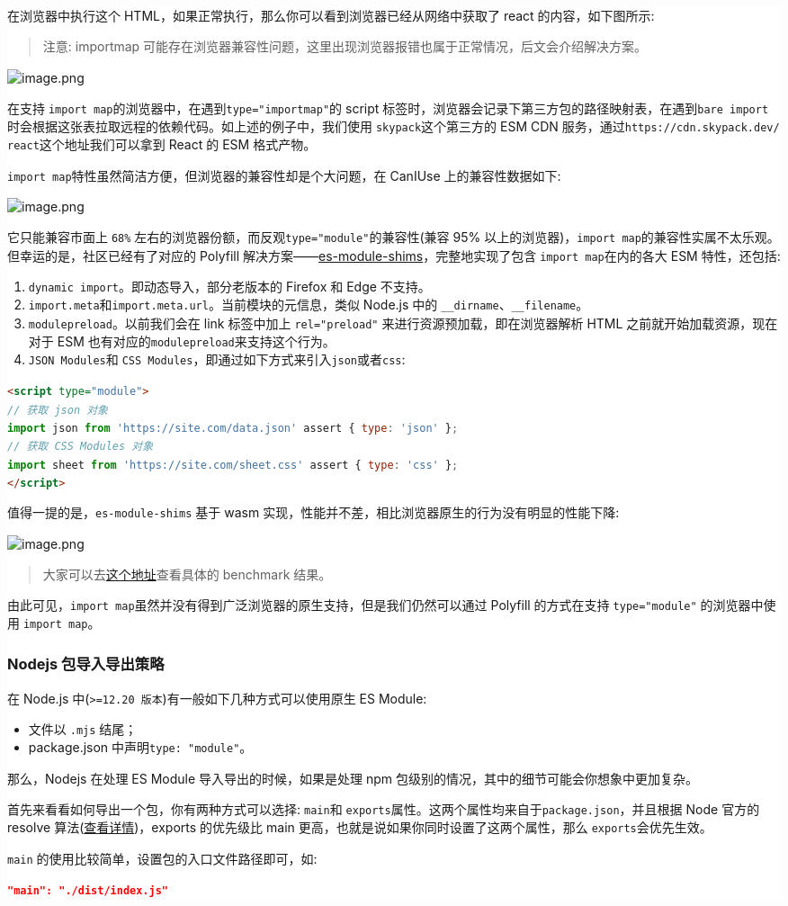 在浏览器中执行这个 HTML，如果正常执行，那么你可以看到浏览器已经从网络中获取了 react 的内容，如下图所示:

> 注意: importmap 可能存在浏览器兼容性问题，这里出现浏览器报错也属于正常情况，后文会介绍解决方案。

![image.png](https://p9-juejin.byteimg.com/tos-cn-i-k3u1fbpfcp/1fc1154474e24e6f9eb67cc27436ca85~tplv-k3u1fbpfcp-zoom-in-crop-mark:1304:0:0:0.awebp?)

在支持 `import map`的浏览器中，在遇到`type="importmap"`的 script 标签时，浏览器会记录下第三方包的路径映射表，在遇到`bare import`时会根据这张表拉取远程的依赖代码。如上述的例子中，我们使用 `skypack`这个第三方的 ESM CDN 服务，通过`https://cdn.skypack.dev/react`这个地址我们可以拿到 React 的 ESM 格式产物。

`import map`特性虽然简洁方便，但浏览器的兼容性却是个大问题，在 CanIUse 上的兼容性数据如下:

![image.png](https://p1-juejin.byteimg.com/tos-cn-i-k3u1fbpfcp/b561cef124664a49b4058494919f0b89~tplv-k3u1fbpfcp-zoom-in-crop-mark:1304:0:0:0.awebp?)

它只能兼容市面上 `68%` 左右的浏览器份额，而反观`type="module"`的兼容性(兼容 95% 以上的浏览器)，`import map`的兼容性实属不太乐观。但幸运的是，社区已经有了对应的 Polyfill 解决方案——[es-module-shims](https://link.juejin.cn/?target=https%3A%2F%2Fgithub.com%2Fguybedford%2Fes-module-shims)，完整地实现了包含 `import map`在内的各大 ESM 特性，还包括:

1. `dynamic import`。即动态导入，部分老版本的 Firefox 和 Edge 不支持。
2. `import.meta`和`import.meta.url`。当前模块的元信息，类似 Node.js 中的 `__dirname`、`__filename`。
3. `modulepreload`。以前我们会在 link 标签中加上 `rel="preload"` 来进行资源预加载，即在浏览器解析 HTML 之前就开始加载资源，现在对于 ESM 也有对应的`modulepreload`来支持这个行为。
4. `JSON Modules`和 `CSS Modules`，即通过如下方式来引入`json`或者`css`:

```html
<script type="module">
// 获取 json 对象
import json from 'https://site.com/data.json' assert { type: 'json' };
// 获取 CSS Modules 对象
import sheet from 'https://site.com/sheet.css' assert { type: 'css' };
</script>
```

值得一提的是，`es-module-shims` 基于 wasm 实现，性能并不差，相比浏览器原生的行为没有明显的性能下降:

![image.png](https://p6-juejin.byteimg.com/tos-cn-i-k3u1fbpfcp/fa8ee60f85ca4e04a86c5b0d4e747141~tplv-k3u1fbpfcp-zoom-in-crop-mark:1304:0:0:0.awebp?)

> 大家可以去[这个地址](https://link.juejin.cn/?target=undefined)查看具体的 benchmark 结果。

由此可见，`import map`虽然并没有得到广泛浏览器的原生支持，但是我们仍然可以通过 Polyfill 的方式在支持 `type="module"` 的浏览器中使用 `import map`。

### Nodejs 包导入导出策略

在 Node.js 中(`>=12.20 版本`)有一般如下几种方式可以使用原生 ES Module:

- 文件以 `.mjs` 结尾；
- package.json 中声明`type: "module"`。

那么，Nodejs 在处理 ES Module 导入导出的时候，如果是处理 npm 包级别的情况，其中的细节可能会你想象中更加复杂。

首先来看看如何导出一个包，你有两种方式可以选择: `main`和 `exports`属性。这两个属性均来自于`package.json`，并且根据 Node 官方的 resolve 算法([查看详情](https://link.juejin.cn/?target=http%3A%2F%2Fnodejs.cn%2Fapi%2Fesm.html%23resolver-algorithm-specification))，exports 的优先级比 main 更高，也就是说如果你同时设置了这两个属性，那么 `exports`会优先生效。

`main` 的使用比较简单，设置包的入口文件路径即可，如:

```json
"main": "./dist/index.js"
```
